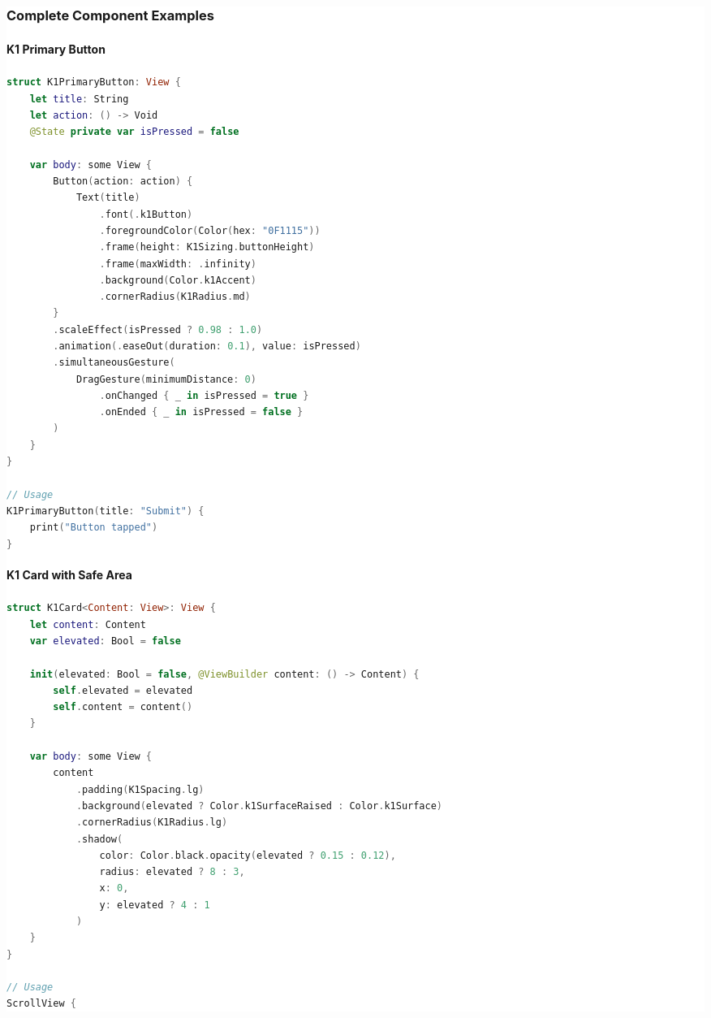 ### Complete Component Examples

#### K1 Primary Button

```swift
struct K1PrimaryButton: View {
    let title: String
    let action: () -> Void
    @State private var isPressed = false
    
    var body: some View {
        Button(action: action) {
            Text(title)
                .font(.k1Button)
                .foregroundColor(Color(hex: "0F1115"))
                .frame(height: K1Sizing.buttonHeight)
                .frame(maxWidth: .infinity)
                .background(Color.k1Accent)
                .cornerRadius(K1Radius.md)
        }
        .scaleEffect(isPressed ? 0.98 : 1.0)
        .animation(.easeOut(duration: 0.1), value: isPressed)
        .simultaneousGesture(
            DragGesture(minimumDistance: 0)
                .onChanged { _ in isPressed = true }
                .onEnded { _ in isPressed = false }
        )
    }
}

// Usage
K1PrimaryButton(title: "Submit") {
    print("Button tapped")
}
```

#### K1 Card with Safe Area

```swift
struct K1Card<Content: View>: View {
    let content: Content
    var elevated: Bool = false
    
    init(elevated: Bool = false, @ViewBuilder content: () -> Content) {
        self.elevated = elevated
        self.content = content()
    }
    
    var body: some View {
        content
            .padding(K1Spacing.lg)
            .background(elevated ? Color.k1SurfaceRaised : Color.k1Surface)
            .cornerRadius(K1Radius.lg)
            .shadow(
                color: Color.black.opacity(elevated ? 0.15 : 0.12),
                radius: elevated ? 8 : 3,
                x: 0,
                y: elevated ? 4 : 1
            )
    }
}

// Usage
ScrollView {
```